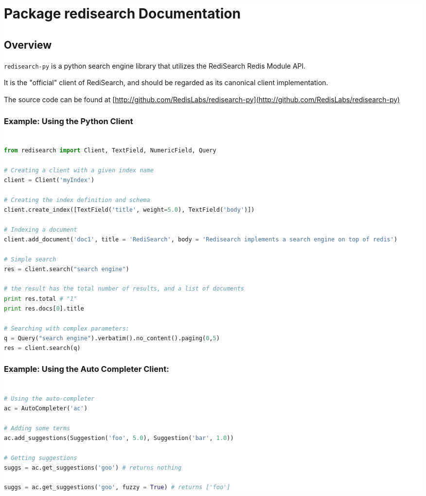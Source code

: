 # Package redisearch Documentation

## Overview

`redisearch-py` is a python search engine library that utilizes the RediSearch Redis Module API.

It is the "official" client of RediSearch, and should be regarded as its canonical client implementation.

The source code can be found at [http://github.com/RedisLabs/redisearch-py](http://github.com/RedisLabs/redisearch-py)

### Example: Using the Python Client

```py

from redisearch import Client, TextField, NumericField, Query

# Creating a client with a given index name
client = Client('myIndex')

# Creating the index definition and schema
client.create_index([TextField('title', weight=5.0), TextField('body')])

# Indexing a document
client.add_document('doc1', title = 'RediSearch', body = 'Redisearch implements a search engine on top of redis')

# Simple search
res = client.search("search engine")

# the result has the total number of results, and a list of documents
print res.total # "1"
print res.docs[0].title

# Searching with complex parameters:
q = Query("search engine").verbatim().no_content().paging(0,5)
res = client.search(q)

```

### Example: Using the Auto Completer Client:

```py

# Using the auto-completer
ac = AutoCompleter('ac')

# Adding some terms
ac.add_suggestions(Suggestion('foo', 5.0), Suggestion('bar', 1.0))

# Getting suggestions
suggs = ac.get_suggestions('goo') # returns nothing

suggs = ac.get_suggestions('goo', fuzzy = True) # returns ['foo']

```
